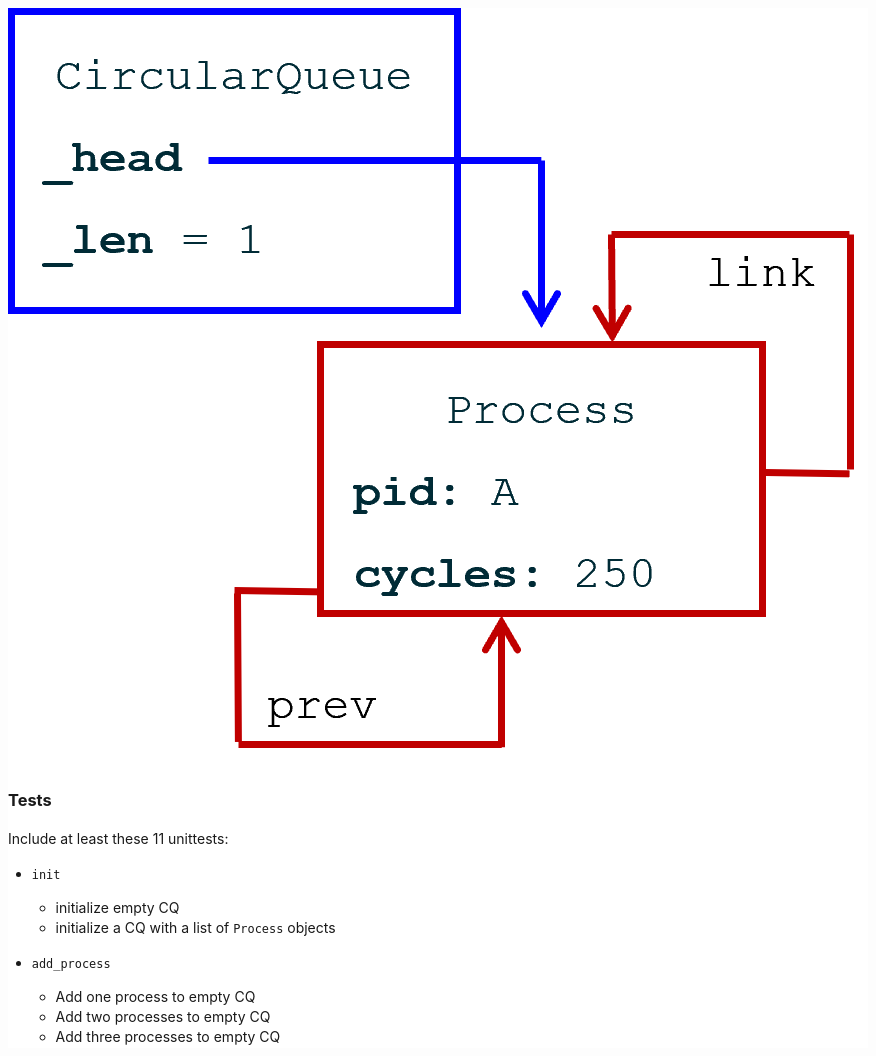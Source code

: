 ![CircularQueue with one process](./images/CircularQueue_OneProcess.png)

### Tests

Include at least these 11 unittests:

* `init`
    * initialize empty CQ
    * initialize a CQ with a list of `Process` objects

* `add_process`
    * Add one process to empty CQ
    * Add two processes to empty CQ
    * Add three processes to empty CQ
